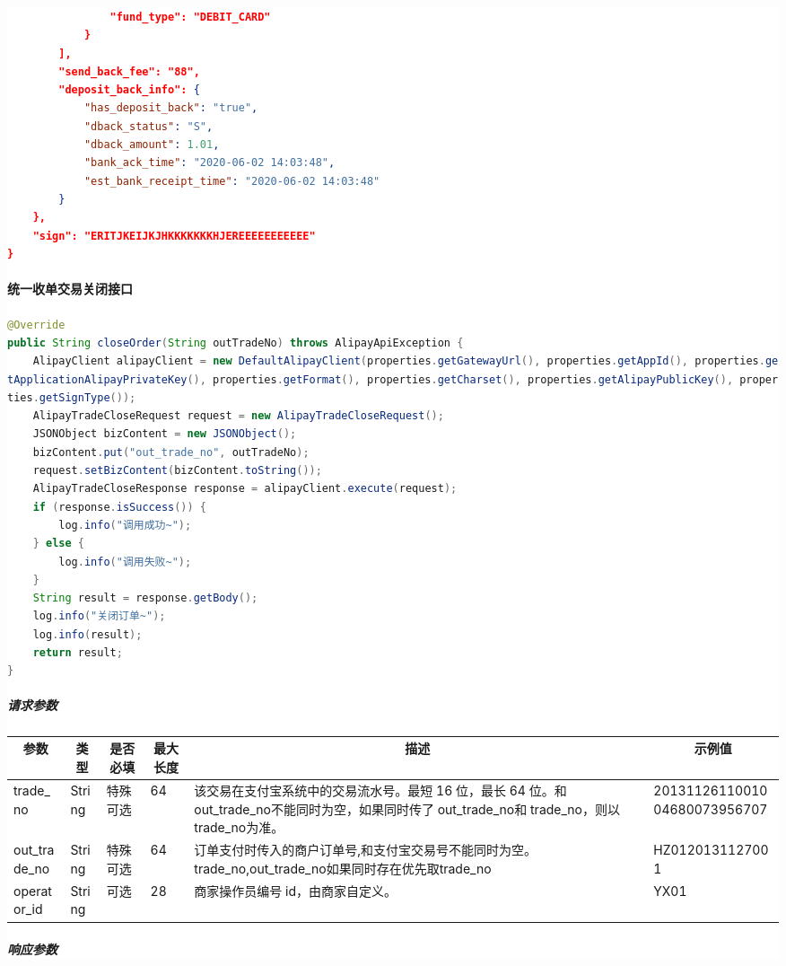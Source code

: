```json
                "fund_type": "DEBIT_CARD"
            }
        ],
        "send_back_fee": "88",
        "deposit_back_info": {
            "has_deposit_back": "true",
            "dback_status": "S",
            "dback_amount": 1.01,
            "bank_ack_time": "2020-06-02 14:03:48",
            "est_bank_receipt_time": "2020-06-02 14:03:48"
        }
    },
    "sign": "ERITJKEIJKJHKKKKKKKHJEREEEEEEEEEEE"
}
```

#### 统一收单交易关闭接口

```java
@Override
public String closeOrder(String outTradeNo) throws AlipayApiException {
    AlipayClient alipayClient = new DefaultAlipayClient(properties.getGatewayUrl(), properties.getAppId(), properties.getApplicationAlipayPrivateKey(), properties.getFormat(), properties.getCharset(), properties.getAlipayPublicKey(), properties.getSignType());
    AlipayTradeCloseRequest request = new AlipayTradeCloseRequest();
    JSONObject bizContent = new JSONObject();
    bizContent.put("out_trade_no", outTradeNo);
    request.setBizContent(bizContent.toString());
    AlipayTradeCloseResponse response = alipayClient.execute(request);
    if (response.isSuccess()) {
        log.info("调用成功~");
    } else {
        log.info("调用失败~");
    }
    String result = response.getBody();
    log.info("关闭订单~");
    log.info(result);
    return result;
}
```

##### 请求参数

| 参数         | 类型   | 是否必填 | 最大长度 | 描述                                                         | 示例值                       |
| ------------ | ------ | -------- | -------- | ------------------------------------------------------------ | ---------------------------- |
| trade_no     | String | 特殊可选 | 64       | 该交易在支付宝系统中的交易流水号。最短 16 位，最长 64 位。和out_trade_no不能同时为空，如果同时传了 out_trade_no和 trade_no，则以 trade_no为准。 | 2013112611001004680073956707 |
| out_trade_no | String | 特殊可选 | 64       | 订单支付时传入的商户订单号,和支付宝交易号不能同时为空。 trade_no,out_trade_no如果同时存在优先取trade_no | HZ0120131127001              |
| operator_id  | String | 可选     | 28       | 商家操作员编号 id，由商家自定义。                            | YX01                         |

##### 响应参数
